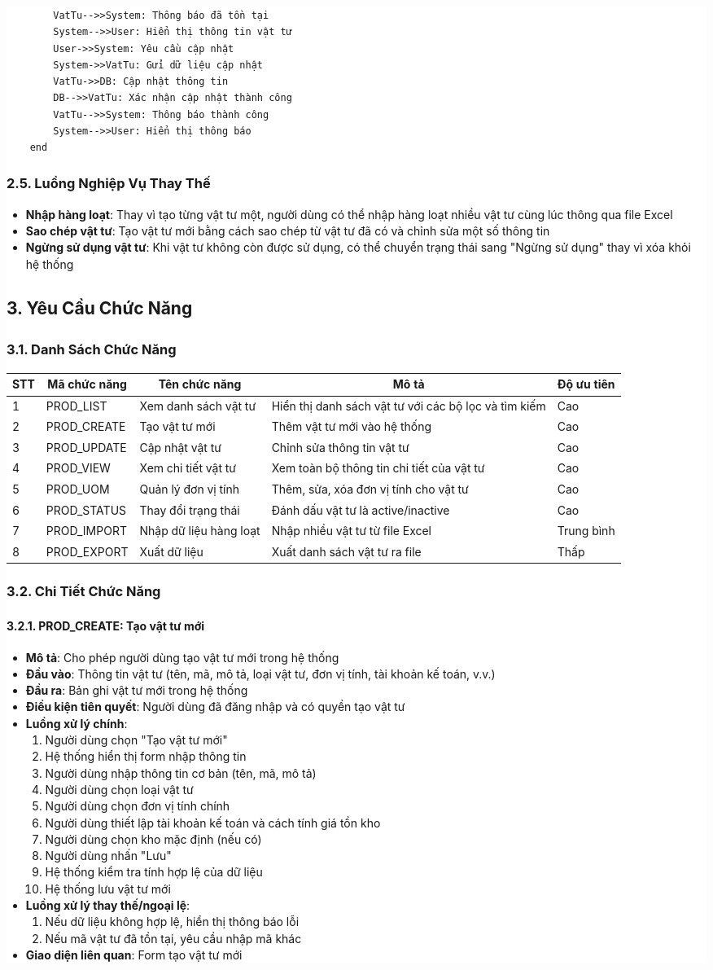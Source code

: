 ```mermaid
        VatTu-->>System: Thông báo đã tồn tại
        System-->>User: Hiển thị thông tin vật tư
        User->>System: Yêu cầu cập nhật
        System->>VatTu: Gửi dữ liệu cập nhật
        VatTu->>DB: Cập nhật thông tin
        DB-->>VatTu: Xác nhận cập nhật thành công
        VatTu-->>System: Thông báo thành công
        System-->>User: Hiển thị thông báo
    end
```

### 2.5. Luồng Nghiệp Vụ Thay Thế
- **Nhập hàng loạt**: Thay vì tạo từng vật tư một, người dùng có thể nhập hàng loạt nhiều vật tư cùng lúc thông qua file Excel
- **Sao chép vật tư**: Tạo vật tư mới bằng cách sao chép từ vật tư đã có và chỉnh sửa một số thông tin
- **Ngừng sử dụng vật tư**: Khi vật tư không còn được sử dụng, có thể chuyển trạng thái sang "Ngừng sử dụng" thay vì xóa khỏi hệ thống

## 3. Yêu Cầu Chức Năng

### 3.1. Danh Sách Chức Năng

| STT | Mã chức năng | Tên chức năng | Mô tả | Độ ưu tiên |
|-----|--------------|---------------|-------|------------|
| 1   | PROD_LIST | Xem danh sách vật tư | Hiển thị danh sách vật tư với các bộ lọc và tìm kiếm | Cao |
| 2   | PROD_CREATE | Tạo vật tư mới | Thêm vật tư mới vào hệ thống | Cao |
| 3   | PROD_UPDATE | Cập nhật vật tư | Chỉnh sửa thông tin vật tư | Cao |
| 4   | PROD_VIEW | Xem chi tiết vật tư | Xem toàn bộ thông tin chi tiết của vật tư | Cao |
| 5   | PROD_UOM | Quản lý đơn vị tính | Thêm, sửa, xóa đơn vị tính cho vật tư | Cao |
| 6   | PROD_STATUS | Thay đổi trạng thái | Đánh dấu vật tư là active/inactive | Cao |
| 7   | PROD_IMPORT | Nhập dữ liệu hàng loạt | Nhập nhiều vật tư từ file Excel | Trung bình |
| 8   | PROD_EXPORT | Xuất dữ liệu | Xuất danh sách vật tư ra file | Thấp |

### 3.2. Chi Tiết Chức Năng

#### 3.2.1. PROD_CREATE: Tạo vật tư mới
- **Mô tả**: Cho phép người dùng tạo vật tư mới trong hệ thống
- **Đầu vào**: Thông tin vật tư (tên, mã, mô tả, loại vật tư, đơn vị tính, tài khoản kế toán, v.v.)
- **Đầu ra**: Bản ghi vật tư mới trong hệ thống
- **Điều kiện tiên quyết**: Người dùng đã đăng nhập và có quyền tạo vật tư
- **Luồng xử lý chính**:
  1. Người dùng chọn "Tạo vật tư mới"
  2. Hệ thống hiển thị form nhập thông tin
  3. Người dùng nhập thông tin cơ bản (tên, mã, mô tả)
  4. Người dùng chọn loại vật tư
  5. Người dùng chọn đơn vị tính chính
  6. Người dùng thiết lập tài khoản kế toán và cách tính giá tồn kho
  7. Người dùng chọn kho mặc định (nếu có)
  8. Người dùng nhấn "Lưu"
  9. Hệ thống kiểm tra tính hợp lệ của dữ liệu
  10. Hệ thống lưu vật tư mới
- **Luồng xử lý thay thế/ngoại lệ**:
  1. Nếu dữ liệu không hợp lệ, hiển thị thông báo lỗi
  2. Nếu mã vật tư đã tồn tại, yêu cầu nhập mã khác
- **Giao diện liên quan**: Form tạo vật tư mới
